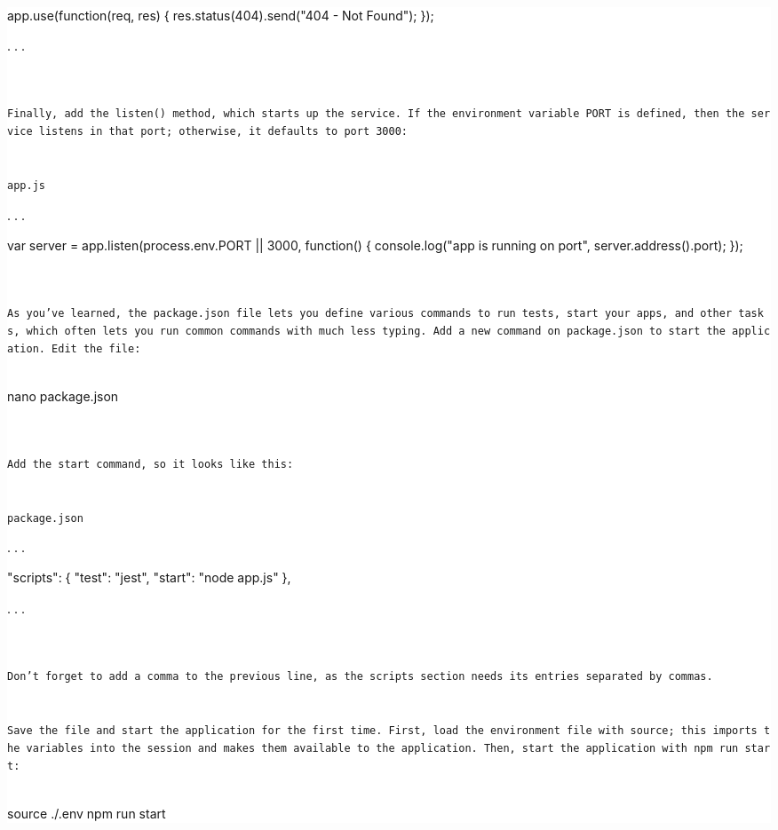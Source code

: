 app.use(function(req, res) {
    res.status(404).send("404 - Not Found");
});

. . .

```


Finally, add the listen() method, which starts up the service. If the environment variable PORT is defined, then the service listens in that port; otherwise, it defaults to port 3000:


app.js
```
. . .

var server = app.listen(process.env.PORT || 3000, function() {
    console.log("app is running on port", server.address().port);
});

```


As you’ve learned, the package.json file lets you define various commands to run tests, start your apps, and other tasks, which often lets you run common commands with much less typing. Add a new command on package.json to start the application. Edit the file:


```
nano package.json


```


Add the start command, so it looks like this:


package.json
```
. . .

  "scripts": {
    "test": "jest",
    "start": "node app.js"
  },

. . .

```


Don’t forget to add a comma to the previous line, as the scripts section needs its entries separated by commas.


Save the file and start the application for the first time. First, load the environment file with source; this imports the variables into the session and makes them available to the application. Then, start the application with npm run start:


```
source ./.env
npm run start
